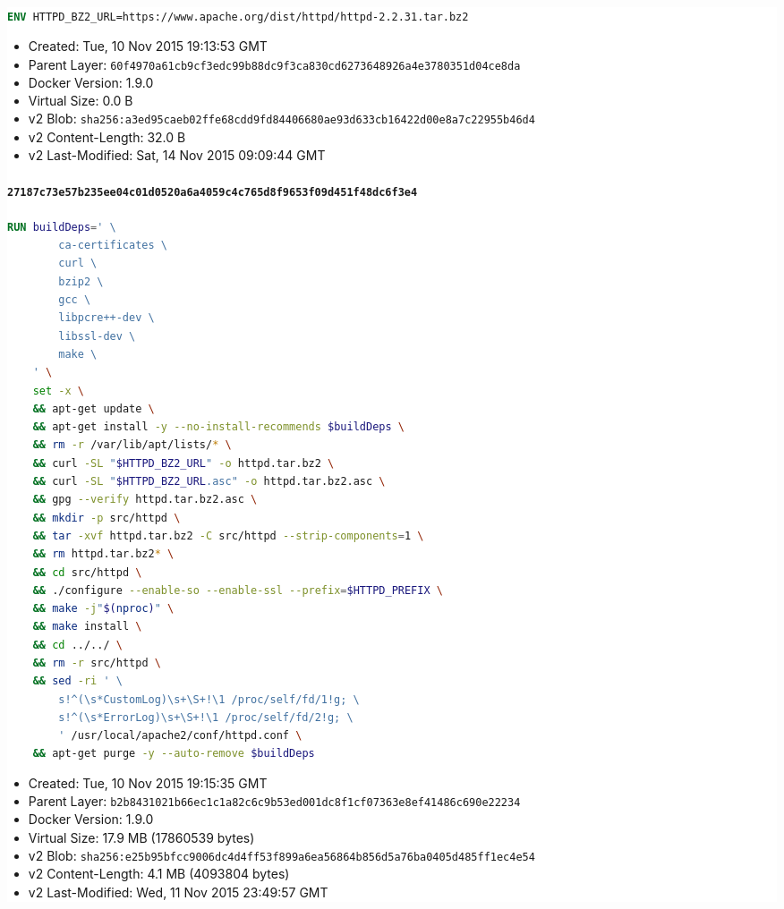 ```dockerfile
ENV HTTPD_BZ2_URL=https://www.apache.org/dist/httpd/httpd-2.2.31.tar.bz2
```

-	Created: Tue, 10 Nov 2015 19:13:53 GMT
-	Parent Layer: `60f4970a61cb9cf3edc99b88dc9f3ca830cd6273648926a4e3780351d04ce8da`
-	Docker Version: 1.9.0
-	Virtual Size: 0.0 B
-	v2 Blob: `sha256:a3ed95caeb02ffe68cdd9fd84406680ae93d633cb16422d00e8a7c22955b46d4`
-	v2 Content-Length: 32.0 B
-	v2 Last-Modified: Sat, 14 Nov 2015 09:09:44 GMT

#### `27187c73e57b235ee04c01d0520a6a4059c4c765d8f9653f09d451f48dc6f3e4`

```dockerfile
RUN buildDeps=' \
		ca-certificates \
		curl \
		bzip2 \
		gcc \
		libpcre++-dev \
		libssl-dev \
		make \
	' \
	set -x \
	&& apt-get update \
	&& apt-get install -y --no-install-recommends $buildDeps \
	&& rm -r /var/lib/apt/lists/* \
	&& curl -SL "$HTTPD_BZ2_URL" -o httpd.tar.bz2 \
	&& curl -SL "$HTTPD_BZ2_URL.asc" -o httpd.tar.bz2.asc \
	&& gpg --verify httpd.tar.bz2.asc \
	&& mkdir -p src/httpd \
	&& tar -xvf httpd.tar.bz2 -C src/httpd --strip-components=1 \
	&& rm httpd.tar.bz2* \
	&& cd src/httpd \
	&& ./configure --enable-so --enable-ssl --prefix=$HTTPD_PREFIX \
	&& make -j"$(nproc)" \
	&& make install \
	&& cd ../../ \
	&& rm -r src/httpd \
	&& sed -ri ' \
		s!^(\s*CustomLog)\s+\S+!\1 /proc/self/fd/1!g; \
		s!^(\s*ErrorLog)\s+\S+!\1 /proc/self/fd/2!g; \
		' /usr/local/apache2/conf/httpd.conf \
	&& apt-get purge -y --auto-remove $buildDeps
```

-	Created: Tue, 10 Nov 2015 19:15:35 GMT
-	Parent Layer: `b2b8431021b66ec1c1a82c6c9b53ed001dc8f1cf07363e8ef41486c690e22234`
-	Docker Version: 1.9.0
-	Virtual Size: 17.9 MB (17860539 bytes)
-	v2 Blob: `sha256:e25b95bfcc9006dc4d4ff53f899a6ea56864b856d5a76ba0405d485ff1ec4e54`
-	v2 Content-Length: 4.1 MB (4093804 bytes)
-	v2 Last-Modified: Wed, 11 Nov 2015 23:49:57 GMT
